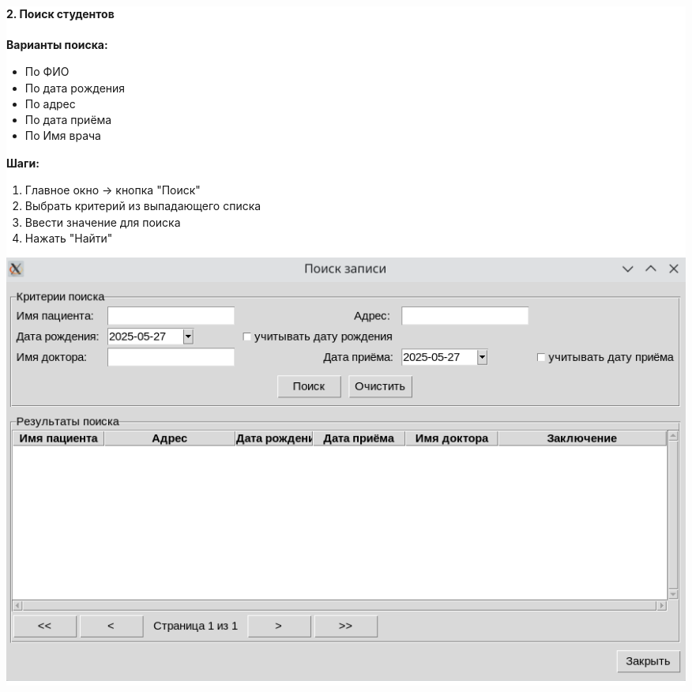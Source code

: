 #### 2. Поиск студентов
**Варианты поиска:**
- По ФИО
- По дата рождения
- По адрес
- По дата приёма
- По Имя врача

**Шаги:**
1. Главное окно -> кнопка "Поиск"
2. Выбрать критерий из выпадающего списка
3. Ввести значение для поиска
4. Нажать "Найти"

![Поиск с ручным вводом значения критерия](img/search_entery.png)
